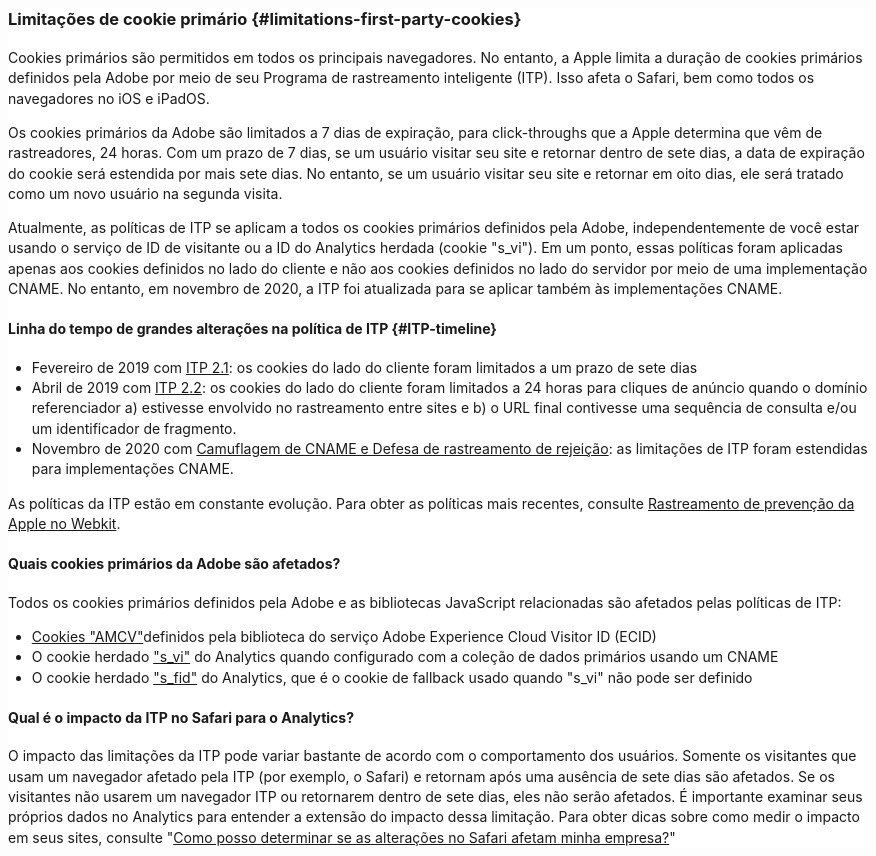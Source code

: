 ### Limitações de cookie primário {#limitations-first-party-cookies}

Cookies primários são permitidos em todos os principais navegadores. No entanto, a Apple limita a duração de cookies primários definidos pela Adobe por meio de seu Programa de rastreamento inteligente (ITP). Isso afeta o Safari, bem como todos os navegadores no iOS e iPadOS.

Os cookies primários da Adobe são limitados a 7 dias de expiração, para click-throughs que a Apple determina que vêm de rastreadores, 24 horas. Com um prazo de 7 dias, se um usuário visitar seu site e retornar dentro de sete dias, a data de expiração do cookie será estendida por mais sete dias. No entanto, se um usuário visitar seu site e retornar em oito dias, ele será tratado como um novo usuário na segunda visita.

Atualmente, as políticas de ITP se aplicam a todos os cookies primários definidos pela Adobe, independentemente de você estar usando o serviço de ID de visitante ou a ID do Analytics herdada (cookie &quot;s_vi&quot;). Em um ponto, essas políticas foram aplicadas apenas aos cookies definidos no lado do cliente e não aos cookies definidos no lado do servidor por meio de uma implementação CNAME. No entanto, em novembro de 2020, a ITP foi atualizada para se aplicar também às implementações CNAME.

#### Linha do tempo de grandes alterações na política de ITP {#ITP-timeline}

* Fevereiro de 2019 com [ITP 2.1](https://webkit.org/blog/8613/intelligent-tracking-prevention-2-1/): os cookies do lado do cliente foram limitados a um prazo de sete dias
* Abril de 2019 com [ITP 2.2](https://webkit.org/blog/8828/intelligent-tracking-prevention-2-2/): os cookies do lado do cliente foram limitados a 24 horas para cliques de anúncio quando o domínio referenciador a) estivesse envolvido no rastreamento entre sites e b) o URL final contivesse uma sequência de consulta e/ou um identificador de fragmento.
* Novembro de 2020 com [Camuflagem de CNAME e Defesa de rastreamento de rejeição](https://webkit.org/blog/11338/cname-cloaking-and-bounce-tracking-defense/): as limitações de ITP foram estendidas para implementações CNAME.

As políticas da ITP estão em constante evolução. Para obter as políticas mais recentes, consulte [Rastreamento de prevenção da Apple no Webkit](https://webkit.org/tracking-prevention).

#### Quais cookies primários da Adobe são afetados?

Todos os cookies primários definidos pela Adobe e as bibliotecas JavaScript relacionadas são afetados pelas políticas de ITP:

* [Cookies &quot;AMCV&quot;](https://experienceleague.adobe.com/docs/id-service/using/intro/cookies.html?lang=pt-BR)definidos pela biblioteca do serviço Adobe Experience Cloud Visitor ID (ECID)
* O cookie herdado [&quot;s_vi&quot;](https://experienceleague.adobe.com/docs/core-services/interface/ec-cookies/cookies-analytics.html?lang=pt-BR) do Analytics quando configurado com a coleção de dados primários usando um CNAME
* O cookie herdado [&quot;s_fid&quot;](https://experienceleague.adobe.com/docs/core-services/interface/ec-cookies/cookies-analytics.html?lang=pt-BR) do Analytics, que é o cookie de fallback usado quando &quot;s_vi&quot; não pode ser definido

#### Qual é o impacto da ITP no Safari para o Analytics?

O impacto das limitações da ITP pode variar bastante de acordo com o comportamento dos usuários. Somente os visitantes que usam um navegador afetado pela ITP (por exemplo, o Safari) e retornam após uma ausência de sete dias são afetados. Se os visitantes não usarem um navegador ITP ou retornarem dentro de sete dias, eles não serão afetados. É importante examinar seus próprios dados no Analytics para entender a extensão do impacto dessa limitação. Para obter dicas sobre como medir o impacto em seus sites, consulte &quot;[Como posso determinar se as alterações no Safari afetam minha empresa?](#measure-itp-effect)&quot;
